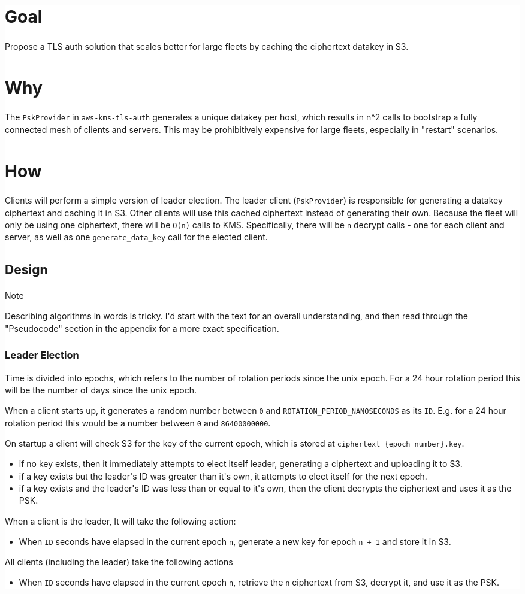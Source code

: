 # Goal

Propose a TLS auth solution that scales better for large fleets by caching the ciphertext datakey in S3.

# Why

The `PskProvider` in `aws-kms-tls-auth` generates a unique datakey per host, which results in n^2 calls to bootstrap a fully connected mesh of clients and servers. This may be prohibitively expensive for large fleets, especially in "restart" scenarios.

# How

Clients will perform a simple version of leader election. The leader client (`PskProvider`) is responsible for generating a datakey ciphertext and caching it in S3. Other clients will use this cached ciphertext instead of generating their own. Because the fleet will only be using one ciphertext, there will be `O(n)` calls to KMS. Specifically, there will be `n` decrypt calls - one for each client and server, as well as one `generate_data_key` call for the elected client.

## Design

> [!NOTE]  
> Describing algorithms in words is tricky. I'd start with the text for an overall understanding, and then read through the "Pseudocode" section in the appendix for a more exact specification.

### Leader Election

Time is divided into epochs, which refers to the number of rotation periods since the unix epoch. For a 24 hour rotation period this will be the number of days since the unix epoch.

When a client starts up, it generates a random number between `0` and `ROTATION_PERIOD_NANOSECONDS` as its `ID`. E.g. for a 24 hour rotation period this would be a number between `0` and `86400000000`.

On startup a client will check S3 for the key of the current epoch, which is stored at `ciphertext_{epoch_number}.key`. 
- if no key exists, then it immediately attempts to elect itself leader, generating a ciphertext and uploading it to S3.
- if a key exists but the leader's ID was greater than it's own, it attempts to elect itself for the next epoch.
- if a key exists and the leader's ID was less than or equal to it's own, then the client decrypts the ciphertext and uses it as the PSK.

When a client is the leader, It will take the following action: 
- When `ID` seconds have elapsed in the current epoch `n`, generate a new key for epoch `n + 1` and store it in S3.

All clients (including the leader) take the following actions
- When `ID` seconds have elapsed in the current epoch `n`, retrieve the `n` ciphertext from S3, decrypt it, and use it as the PSK.
